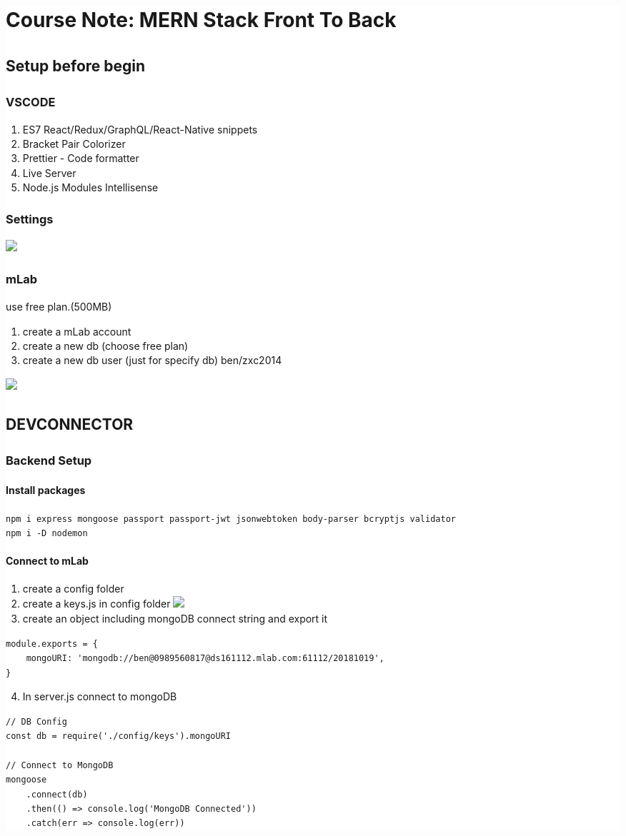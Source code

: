 # Course Note: MERN Stack Front To Back

## Setup before begin
### VSCODE
1. ES7 React/Redux/GraphQL/React-Native snippets
2. Bracket Pair Colorizer
3. Prettier - Code formatter
4. Live Server
5. Node.js Modules Intellisense

### Settings
![](https://i.imgur.com/WETPAjX.png)

### mLab
use free plan.(500MB)
1. create a mLab account
2. create a new db (choose free plan)
3. create a new db user (just for specify db)
ben/zxc2014

![](https://i.imgur.com/uLbHIN1.png)

## DEVCONNECTOR
### Backend Setup
#### Install packages
```shell=
npm i express mongoose passport passport-jwt jsonwebtoken body-parser bcryptjs validator
npm i -D nodemon
```

#### Connect to mLab
1. create a config folder
2. create a keys.js in config folder
![](https://i.imgur.com/x37WBnI.png)
3. create an object including mongoDB connect string and export it
```javascript=
module.exports = {
    mongoURI: 'mongodb://ben@0989560817@ds161112.mlab.com:61112/20181019',
}
```
4. In server.js connect to mongoDB 
```javascript=
// DB Config
const db = require('./config/keys').mongoURI

// Connect to MongoDB
mongoose
    .connect(db)
    .then(() => console.log('MongoDB Connected'))
    .catch(err => console.log(err))
```
